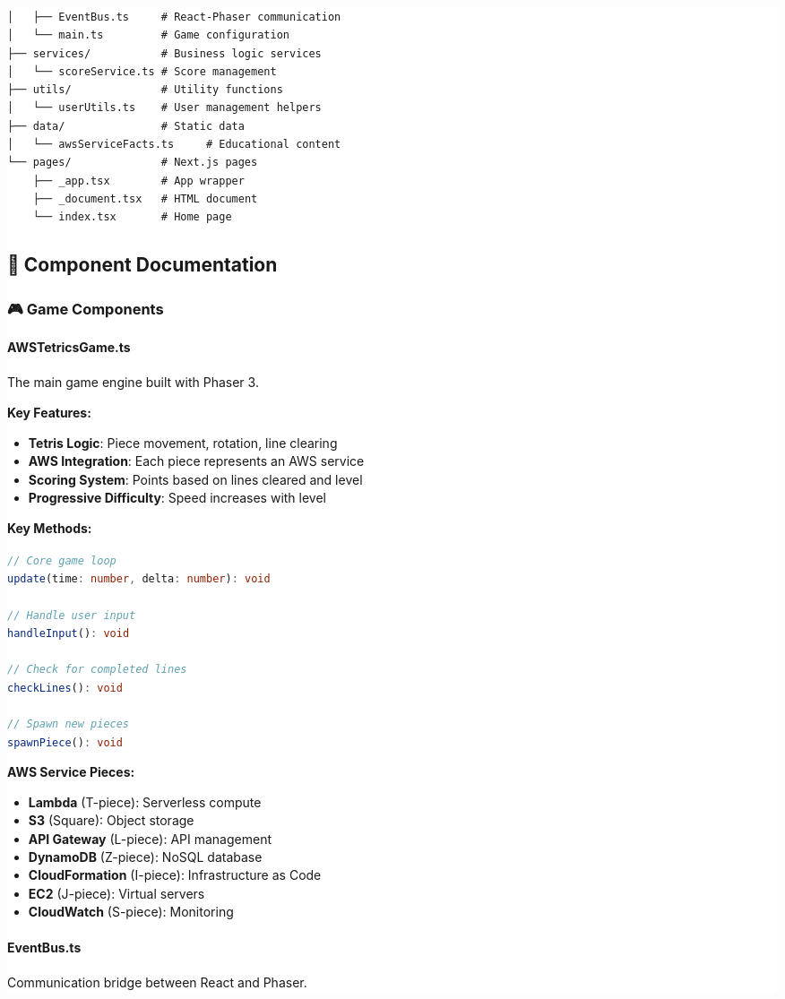 ```
│   ├── EventBus.ts     # React-Phaser communication
│   └── main.ts         # Game configuration
├── services/           # Business logic services
│   └── scoreService.ts # Score management
├── utils/              # Utility functions
│   └── userUtils.ts    # User management helpers
├── data/               # Static data
│   └── awsServiceFacts.ts     # Educational content
└── pages/              # Next.js pages
    ├── _app.tsx        # App wrapper
    ├── _document.tsx   # HTML document
    └── index.tsx       # Home page
```

## 🧩 Component Documentation

### 🎮 Game Components

#### AWSTetricsGame.ts
The main game engine built with Phaser 3.

**Key Features:**
- **Tetris Logic**: Piece movement, rotation, line clearing
- **AWS Integration**: Each piece represents an AWS service
- **Scoring System**: Points based on lines cleared and level
- **Progressive Difficulty**: Speed increases with level

**Key Methods:**
```typescript
// Core game loop
update(time: number, delta: number): void

// Handle user input
handleInput(): void

// Check for completed lines
checkLines(): void

// Spawn new pieces
spawnPiece(): void
```

**AWS Service Pieces:**
- **Lambda** (T-piece): Serverless compute
- **S3** (Square): Object storage  
- **API Gateway** (L-piece): API management
- **DynamoDB** (Z-piece): NoSQL database
- **CloudFormation** (I-piece): Infrastructure as Code
- **EC2** (J-piece): Virtual servers
- **CloudWatch** (S-piece): Monitoring

#### EventBus.ts
Communication bridge between React and Phaser.
